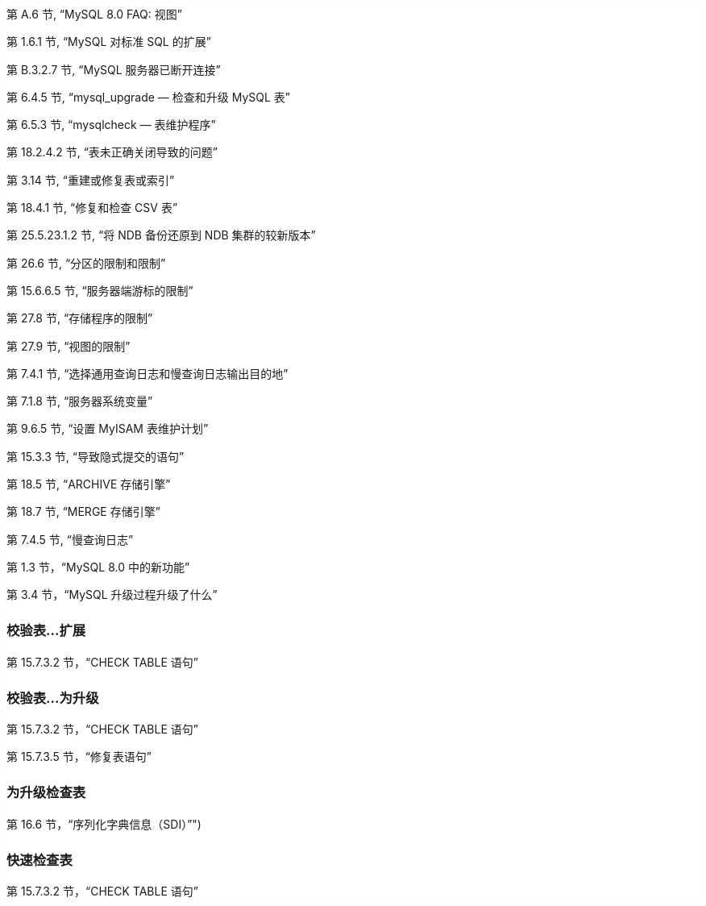 第 A.6 节, “MySQL 8.0 FAQ: 视图”

第 1.6.1 节, “MySQL 对标准 SQL 的扩展”

第 B.3.2.7 节, “MySQL 服务器已断开连接”

第 6.4.5 节, “mysql_upgrade — 检查和升级 MySQL 表”

第 6.5.3 节, “mysqlcheck — 表维护程序”

第 18.2.4.2 节, “表未正确关闭导致的问题”

第 3.14 节, “重建或修复表或索引”

第 18.4.1 节, “修复和检查 CSV 表”

第 25.5.23.1.2 节, “将 NDB 备份还原到 NDB 集群的较新版本”

第 26.6 节, “分区的限制和限制”

第 15.6.6.5 节, “服务器端游标的限制”

第 27.8 节, “存储程序的限制”

第 27.9 节, “视图的限制”

第 7.4.1 节, “选择通用查询日志和慢查询日志输出目的地”

第 7.1.8 节, “服务器系统变量”

第 9.6.5 节, “设置 MyISAM 表维护计划”

第 15.3.3 节, “导致隐式提交的语句”

第 18.5 节, “ARCHIVE 存储引擎”

第 18.7 节, “MERGE 存储引擎”

第 7.4.5 节, “慢查询日志”

第 1.3 节，“MySQL 8.0 中的新功能”

第 3.4 节，“MySQL 升级过程升级了什么”

### 校验表...扩展

第 15.7.3.2 节，“CHECK TABLE 语句”

### 校验表...为升级

第 15.7.3.2 节，“CHECK TABLE 语句”

第 15.7.3.5 节，“修复表语句”

### 为升级检查表

第 16.6 节，“序列化字典信息（SDI）”")

### 快速检查表

第 15.7.3.2 节，“CHECK TABLE 语句”
